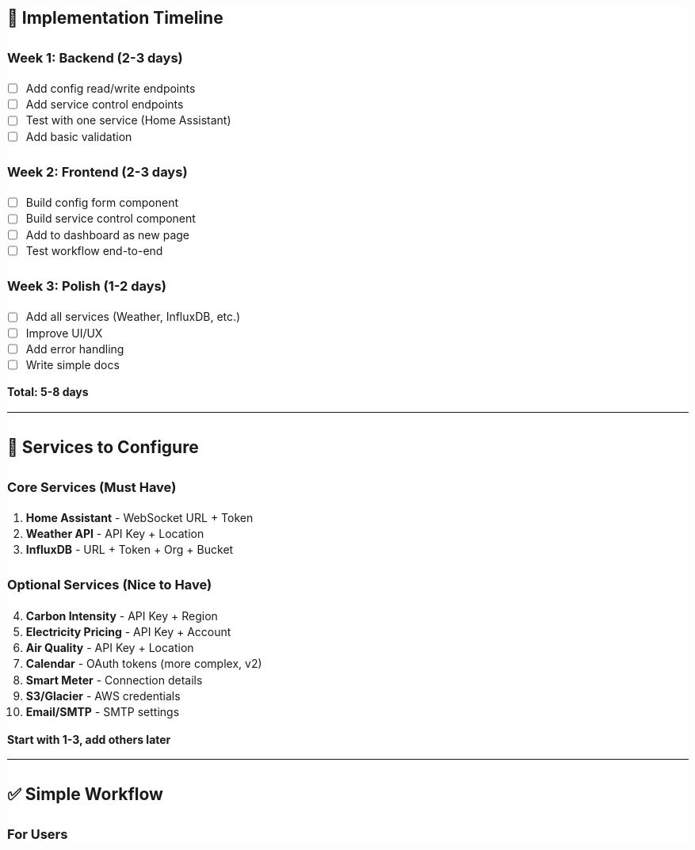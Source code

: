 
## 📅 Implementation Timeline

### Week 1: Backend (2-3 days)
- [ ] Add config read/write endpoints
- [ ] Add service control endpoints
- [ ] Test with one service (Home Assistant)
- [ ] Add basic validation

### Week 2: Frontend (2-3 days)
- [ ] Build config form component
- [ ] Build service control component
- [ ] Add to dashboard as new page
- [ ] Test workflow end-to-end

### Week 3: Polish (1-2 days)
- [ ] Add all services (Weather, InfluxDB, etc.)
- [ ] Improve UI/UX
- [ ] Add error handling
- [ ] Write simple docs

**Total: 5-8 days**

---

## 🎯 Services to Configure

### Core Services (Must Have)
1. **Home Assistant** - WebSocket URL + Token
2. **Weather API** - API Key + Location
3. **InfluxDB** - URL + Token + Org + Bucket

### Optional Services (Nice to Have)
4. **Carbon Intensity** - API Key + Region
5. **Electricity Pricing** - API Key + Account
6. **Air Quality** - API Key + Location
7. **Calendar** - OAuth tokens (more complex, v2)
8. **Smart Meter** - Connection details
9. **S3/Glacier** - AWS credentials
10. **Email/SMTP** - SMTP settings

**Start with 1-3, add others later**

---

## ✅ Simple Workflow

### For Users

